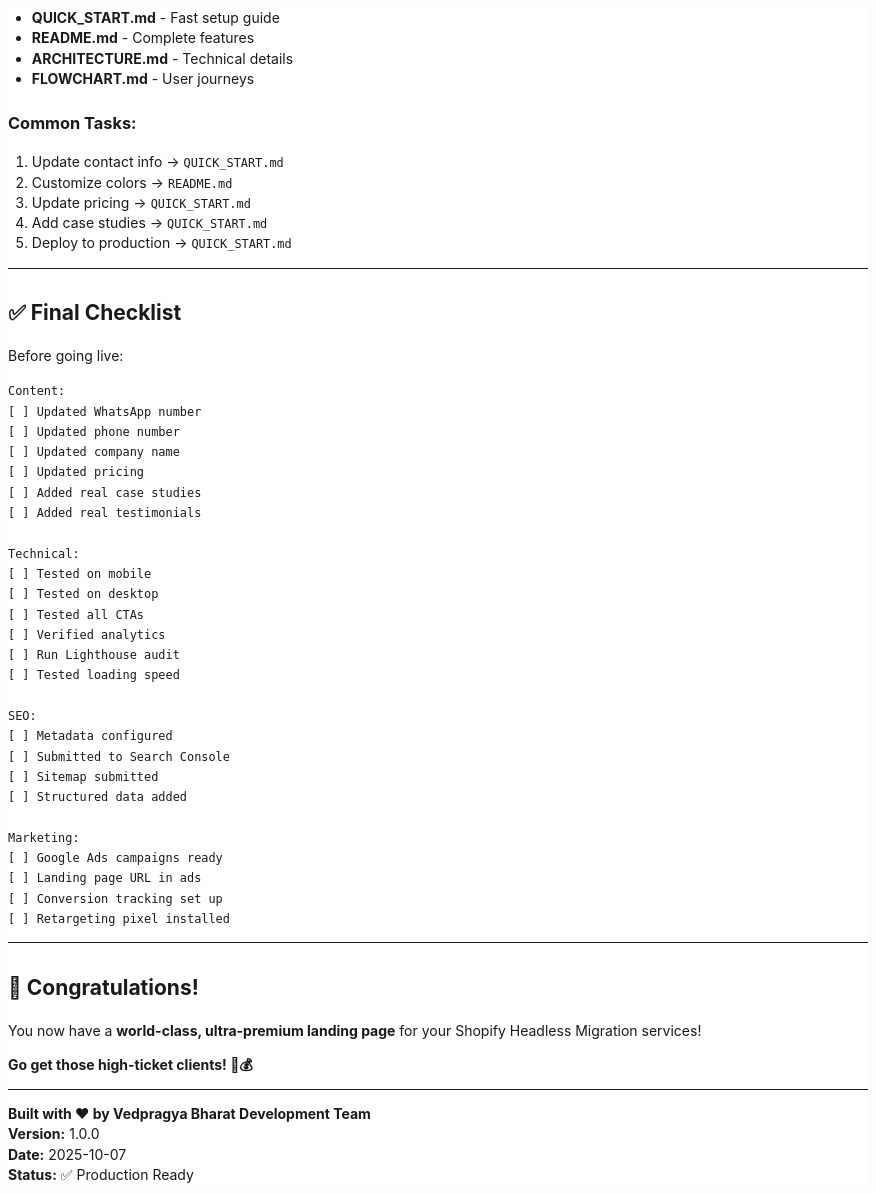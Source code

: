 - **QUICK_START.md** - Fast setup guide
- **README.md** - Complete features
- **ARCHITECTURE.md** - Technical details
- **FLOWCHART.md** - User journeys

### **Common Tasks:**

1. Update contact info → `QUICK_START.md`
2. Customize colors → `README.md`
3. Update pricing → `QUICK_START.md`
4. Add case studies → `QUICK_START.md`
5. Deploy to production → `QUICK_START.md`

---

## ✅ Final Checklist

Before going live:

```
Content:
[ ] Updated WhatsApp number
[ ] Updated phone number
[ ] Updated company name
[ ] Updated pricing
[ ] Added real case studies
[ ] Added real testimonials

Technical:
[ ] Tested on mobile
[ ] Tested on desktop
[ ] Tested all CTAs
[ ] Verified analytics
[ ] Run Lighthouse audit
[ ] Tested loading speed

SEO:
[ ] Metadata configured
[ ] Submitted to Search Console
[ ] Sitemap submitted
[ ] Structured data added

Marketing:
[ ] Google Ads campaigns ready
[ ] Landing page URL in ads
[ ] Conversion tracking set up
[ ] Retargeting pixel installed
```

---

## 🎊 Congratulations!

You now have a **world-class, ultra-premium landing page** for your Shopify Headless Migration services!

**Go get those high-ticket clients! 🚀💰**

---

**Built with ❤️ by Vedpragya Bharat Development Team**  
**Version:** 1.0.0  
**Date:** 2025-10-07  
**Status:** ✅ Production Ready
